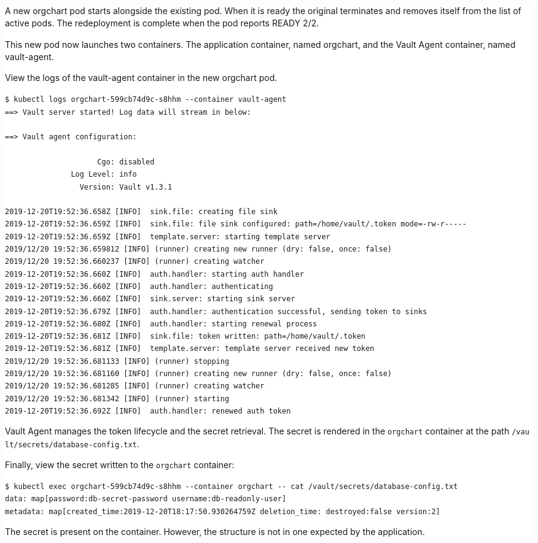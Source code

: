 A new orgchart pod starts alongside the existing pod. When it is ready the original terminates and removes itself from the list of active pods. The redeployment is complete when the pod reports READY 2/2.

This new pod now launches two containers. The application container, named orgchart, and the Vault Agent container, named vault-agent.

View the logs of the vault-agent container in the new orgchart pod.

```shell
$ kubectl logs orgchart-599cb74d9c-s8hhm --container vault-agent
==> Vault server started! Log data will stream in below:

==> Vault agent configuration:

                     Cgo: disabled
               Log Level: info
                 Version: Vault v1.3.1

2019-12-20T19:52:36.658Z [INFO]  sink.file: creating file sink
2019-12-20T19:52:36.659Z [INFO]  sink.file: file sink configured: path=/home/vault/.token mode=-rw-r-----
2019-12-20T19:52:36.659Z [INFO]  template.server: starting template server
2019/12/20 19:52:36.659812 [INFO] (runner) creating new runner (dry: false, once: false)
2019/12/20 19:52:36.660237 [INFO] (runner) creating watcher
2019-12-20T19:52:36.660Z [INFO]  auth.handler: starting auth handler
2019-12-20T19:52:36.660Z [INFO]  auth.handler: authenticating
2019-12-20T19:52:36.660Z [INFO]  sink.server: starting sink server
2019-12-20T19:52:36.679Z [INFO]  auth.handler: authentication successful, sending token to sinks
2019-12-20T19:52:36.680Z [INFO]  auth.handler: starting renewal process
2019-12-20T19:52:36.681Z [INFO]  sink.file: token written: path=/home/vault/.token
2019-12-20T19:52:36.681Z [INFO]  template.server: template server received new token
2019/12/20 19:52:36.681133 [INFO] (runner) stopping
2019/12/20 19:52:36.681160 [INFO] (runner) creating new runner (dry: false, once: false)
2019/12/20 19:52:36.681285 [INFO] (runner) creating watcher
2019/12/20 19:52:36.681342 [INFO] (runner) starting
2019-12-20T19:52:36.692Z [INFO]  auth.handler: renewed auth token
```

Vault Agent manages the token lifecycle and the secret retrieval. The secret is
rendered in the `orgchart` container at the path
`/vault/secrets/database-config.txt`.

Finally, view the secret written to the `orgchart` container:

```shell
$ kubectl exec orgchart-599cb74d9c-s8hhm --container orgchart -- cat /vault/secrets/database-config.txt
data: map[password:db-secret-password username:db-readonly-user]
metadata: map[created_time:2019-12-20T18:17:50.930264759Z deletion_time: destroyed:false version:2]
```

The secret is present on the container. However, the structure is not in one
expected by the application.
